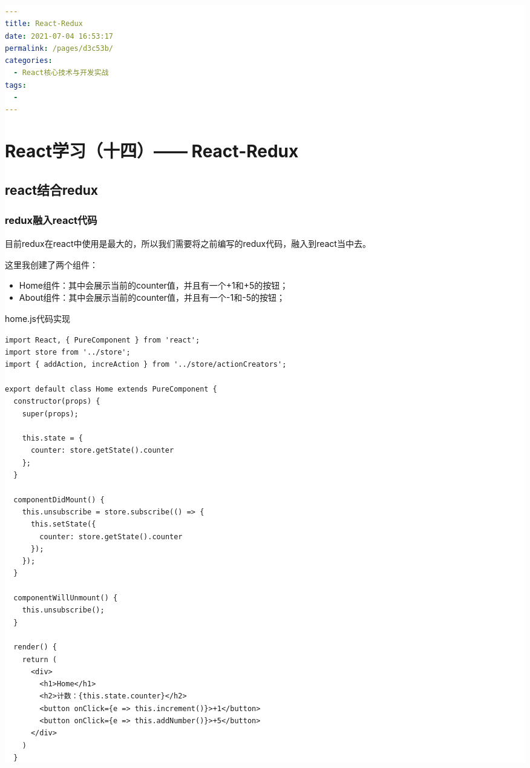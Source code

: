 ```yaml
---
title: React-Redux
date: 2021-07-04 16:53:17
permalink: /pages/d3c53b/
categories:
  - React核心技术与开发实战
tags:
  - 
---
```

#  React学习（十四）—— React-Redux

## react结合redux

### redux融入react代码

目前redux在react中使用是最大的，所以我们需要将之前编写的redux代码，融入到react当中去。



这里我创建了两个组件：

- Home组件：其中会展示当前的counter值，并且有一个+1和+5的按钮；
- About组件：其中会展示当前的counter值，并且有一个-1和-5的按钮；

home.js代码实现

```react
import React, { PureComponent } from 'react';
import store from '../store'; 
import { addAction, increAction } from '../store/actionCreators';

export default class Home extends PureComponent {
  constructor(props) {
    super(props);

    this.state = {
      counter: store.getState().counter
    };
  }

  componentDidMount() {
    this.unsubscribe = store.subscribe(() => {
      this.setState({
        counter: store.getState().counter
      });
    });
  }  

  componentWillUnmount() {
    this.unsubscribe();
  }

  render() {
    return (
      <div>
        <h1>Home</h1>
        <h2>计数：{this.state.counter}</h2>
        <button onClick={e => this.increment()}>+1</button>
        <button onClick={e => this.addNumber()}>+5</button>
      </div>
    )
  }
```